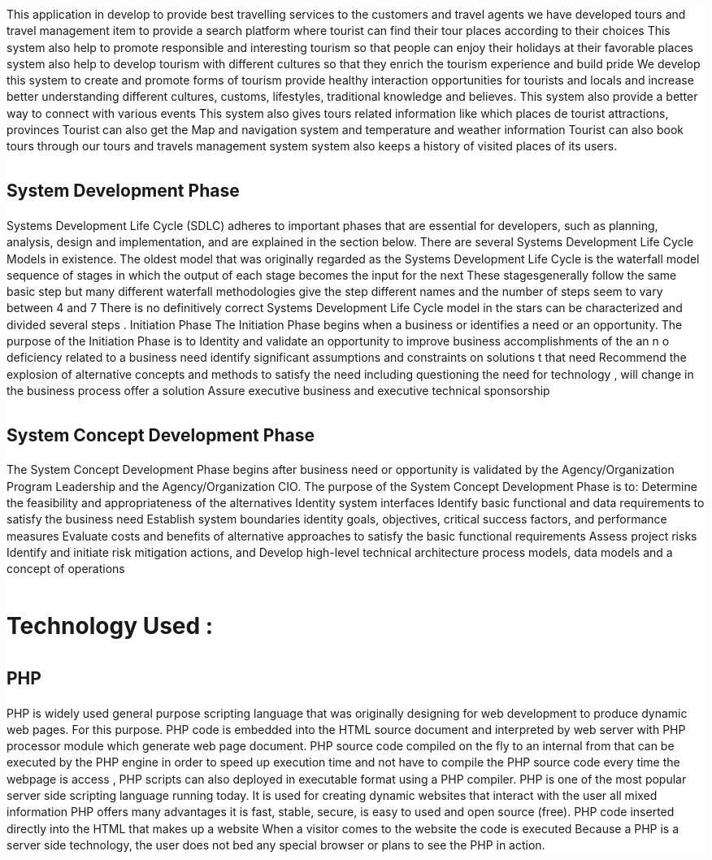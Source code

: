 This application in develop to provide best travelling services to the customers and travel agents we have developed tours and travel management item to provide a search platform where tourist can find their tour places according to their choices This system also help to promote responsible and interesting tourism so that people can enjoy their holidays at their favorable places system also help to develop tourism with different cultures so that they enrich the tourism experience and build pride We develop this system to create and promote forms of tourism provide healthy interaction opportunities for tourists and locals and increase better understanding different cultures, customs, lifestyles, traditional knowledge and believes. This system also provide a better way to connect with various events This system also gives tours related information like which places de tourist attractions, provinces Tourist can also get the Map and navigation system and temperature and weather information Tourist can also book tours through our tours and travels management system system also keeps a history of visited places of its users.
## System Development Phase
Systems Development Life Cycle (SDLC) adheres to important phases that are essential for developers, such as planning, analysis, design and implementation, and are explained in the section below. There are several Systems Development Life Cycle Models in existence. The oldest model that was originally regarded as the Systems Development Life Cycle is the waterfall model sequence of stages in which the output of each stage becomes the input for the next These stagesgenerally follow the same basic step but many different waterfall methodologies give the step different names and the number of steps seem to vary between 4 and 7 There is no definitively correct Systems Development Life Cycle model in the stars can be characterized and divided several steps .
Initiation Phase
The Initiation Phase begins when a business or identifies a need or an opportunity. The purpose of the Initiation Phase is to Identity and validate an opportunity to improve business accomplishments of the an n o deficiency related to a business need identify significant assumptions and constraints on solutions t that need Recommend the explosion of alternative concepts and methods to satisfy the need including questioning the need for technology , will change in the business process offer a solution Assure executive business and executive technical sponsorship
## System Concept Development Phase
The System Concept Development Phase begins after business need or opportunity is validated by the Agency/Organization Program Leadership and the Agency/Organization CIO. The purpose of the System Concept Development Phase is to:
Determine the feasibility and appropriateness of the alternatives
Identity system interfaces
Identify basic functional and data requirements to satisfy the business need
Establish system boundaries identity goals, objectives, critical success factors, and performance measures
Evaluate costs and benefits of alternative approaches to satisfy the basic functional requirements
Assess project risks
Identify and initiate risk mitigation actions, and
Develop high-level technical architecture process models, data models and a concept of operations

# Technology Used :
## PHP
PHP is widely used general purpose scripting language that was originally designing for web development to produce dynamic web pages. For this purpose. PHP code is embedded into the HTML source document and interpreted by web server with PHP processor module which generate web page document.
PHP source code compiled on the fly to an internal from that can be executed by the PHP engine in order to speed up execution time and not have to compile the PHP source code every time the webpage is access , PHP scripts can also deployed in executable format using a PHP compiler.
PHP is one of the most popular server side scripting language running today. It is used for creating dynamic websites that interact with the user all mixed information PHP offers many advantages it is fast, stable, secure, is easy to used and open source (free).
PHP code inserted directly into the HTML that makes up a website When a visitor comes to the website the code is executed Because a PHP is a server side technology, the user does not bed any special browser or plans to see the PHP in action.